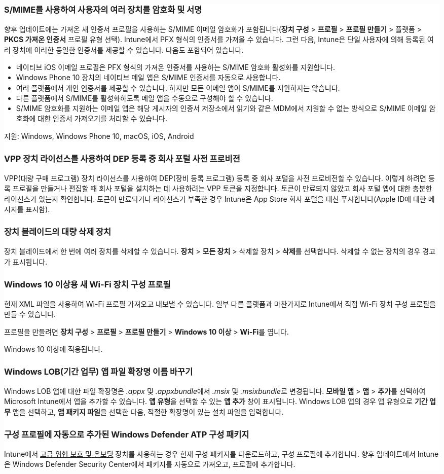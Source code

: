### <a name="use-smime-to-encrypt-and-sign-a-users-multiple-devices-----1333642---"></a>S/MIME를 사용하여 사용자의 여러 장치를 암호화 및 서명 
향후 업데이트에는 가져온 새 인증서 프로필을 사용하는 S/MIME 이메일 암호화가 포함됩니다(**장치 구성** > **프로필** > **프로필 만들기** > 플랫폼 > **PKCS 가져온 인증서** 프로필 유형 선택). Intune에서 PFX 형식의 인증서를 가져올 수 있습니다. 그런 다음, Intune은 단일 사용자에 의해 등록된 여러 장치에 이러한 동일한 인증서를 제공할 수 있습니다. 다음도 포함되어 있습니다.

- 네이티브 iOS 이메일 프로필은 PFX 형식의 가져온 인증서를 사용하는 S/MIME 암호화 활성화를 지원합니다.
- Windows Phone 10 장치의 네이티브 메일 앱은 S/MIME 인증서를 자동으로 사용합니다.
- 여러 플랫폼에서 개인 인증서를 제공할 수 있습니다. 하지만 모든 이메일 앱이 S/MIME를 지원하지는 않습니다.
- 다른 플랫폼에서 S/MIME를 활성화하도록 메일 앱을 수동으로 구성해야 할 수 있습니다.  
- S/MIME 암호화를 지원하는 이메일 앱은 해당 게시자의 인증서 저장소에서 읽기와 같은 MDM에서 지원할 수 없는 방식으로 S/MIME 이메일 암호화에 대한 인증서 가져오기를 처리할 수 있습니다.

지원: Windows, Windows Phone 10, macOS, iOS, Android

### <a name="use-vpp-device-licenses-to-pre-provision-the-company-portal-during-dep-enrollment----1608345---"></a>VPP 장치 라이선스를 사용하여 DEP 등록 중 회사 포털 사전 프로비전 
VPP(대량 구매 프로그램) 장치 라이선스를 사용하여 DEP(장비 등록 프로그램) 등록 중 회사 포털을 사전 프로비전할 수 있습니다. 이렇게 하려면 등록 프로필을 만들거나 편집할 때 회사 포털을 설치하는 데 사용하려는 VPP 토큰을 지정합니다. 토큰이 만료되지 않았고 회사 포털 앱에 대한 충분한 라이선스가 있는지 확인합니다. 토큰이 만료되거나 라이선스가 부족한 경우 Intune은 App Store 회사 포털을 대신 푸시합니다(Apple ID에 대한 메시지를 표시함).

### <a name="bulk-delete-devices-on-devices-blade----1793693---"></a>장치 블레이드의 대량 삭제 장치 
장치 블레이드에서 한 번에 여러 장치를 삭제할 수 있습니다. **장치** > **모든 장치** > 삭제할 장치 > **삭제**를 선택합니다. 삭제할 수 없는 장치의 경우 경고가 표시됩니다.

### <a name="new-wi-fi-device-configuration-profile-for-windows-10-and-later----1879077---"></a>Windows 10 이상용 새 Wi-Fi 장치 구성 프로필 
현재 XML 파일을 사용하여 Wi-Fi 프로필 가져오고 내보낼 수 있습니다. 일부 다른 플랫폼과 마찬가지로 Intune에서 직접 Wi-Fi 장치 구성 프로필을 만들 수 있습니다.

프로필을 만들려면 **장치 구성** > **프로필** > **프로필 만들기** > **Windows 10 이상** > **Wi-Fi**를 엽니다. 

Windows 10 이상에 적용됩니다.

###  <a name="windows-line-of-business-lob-apps-file-extension-rename----1884873---"></a>Windows LOB(기간 업무) 앱 파일 확장명 이름 바꾸기 
Windows LOB 앱에 대한 파일 확장명은 *.appx* 및 *.appxbundle*에서 *.msix* 및 *.msixbundle*로 변경됩니다. **모바일 앱** > **앱** > **추가**를 선택하여 Microsoft Intune에서 앱을 추가할 수 있습니다. **앱 유형**을 선택할 수 있는 **앱 추가** 창이 표시됩니다. Windows LOB 앱의 경우 앱 유형으로 **기간 업무** 앱을 선택하고, **앱 패키지 파일**을 선택한 다음, 적절한 확장명이 있는 설치 파일을 입력합니다.

### <a name="windows-defender-atp-configuration-package-automatically-added-to-configuration-profile----2144658---"></a>구성 프로필에 자동으로 추가된 Windows Defender ATP 구성 패키지 
Intune에서 [고급 위협 보호 및 온보딩](advanced-threat-protection.md#onboard-devices-using-a-configuration-profile) 장치를 사용하는 경우 현재 구성 패키지를 다운로드하고, 구성 프로필에 추가합니다. 향후 업데이트에서 Intune은 Windows Defender Security Center에서 패키지를 자동으로 가져오고, 프로필에 추가합니다.
